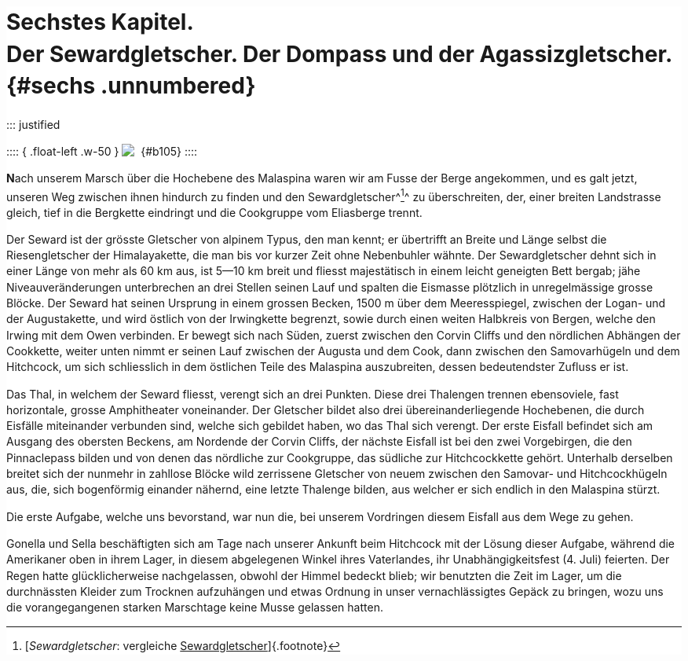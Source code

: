 # Sechstes Kapitel.<br />**Der Sewardgletscher. Der Dompass und der Agassizgletscher.** {#sechs .unnumbered}

::: justified

:::: { .float-left .w-50 }
![&nbsp;&nbsp;](Die_Forschungsreise_105.jpg ""){#b105}
::::

**N**ach unserem Marsch über die Hochebene des Malaspina waren wir am Fusse der
Berge angekommen, und es galt jetzt, unseren Weg zwischen ihnen hindurch zu
finden und den Sewardgletscher^[^0600]^ zu überschreiten, der, einer breiten Landstrasse
gleich, tief in die Bergkette eindringt und die Cookgruppe vom Eliasberge
trennt.

Der Seward ist der grösste Gletscher von alpinem Typus, den man kennt; er
übertrifft an Breite und Länge selbst die Riesengletscher der Himalayakette, die
man bis vor kurzer Zeit ohne Nebenbuhler wähnte. Der Sewardgletscher dehnt sich
in einer Länge von mehr als 60 km aus, ist 5—10 km breit und fliesst
majestätisch in einem leicht geneigten Bett bergab; jähe Niveauveränderungen
unterbrechen an drei Stellen seinen Lauf und spalten die Eismasse plötzlich in
unregelmässige grosse Blöcke. Der Seward hat seinen Ursprung in einem grossen
Becken, 1500 m über dem Meeresspiegel, zwischen der Logan- und der Augustakette,
und wird östlich von der Irwingkette begrenzt, sowie durch einen weiten
Halbkreis von Bergen, welche den Irwing mit dem Owen verbinden. Er bewegt sich
nach Süden, zuerst zwischen den Corvin Cliffs und den nördlichen Abhängen der
Cookkette, weiter unten nimmt er seinen Lauf zwischen der Augusta und dem Cook,
dann zwischen den Samovarhügeln und dem Hitchcock, um sich schliesslich in dem
östlichen Teile des Malaspina auszubreiten, dessen bedeutendster Zufluss er ist.

Das Thal, in welchem der Seward fliesst, verengt sich an drei Punkten. Diese
drei Thalengen trennen ebensoviele, fast horizontale, grosse Amphitheater
voneinander. Der Gletscher bildet also drei übereinanderliegende Hochebenen, die
durch Eisfälle miteinander verbunden sind, welche sich gebildet haben, wo das
Thal sich verengt. Der erste Eisfall befindet sich am Ausgang des obersten
Beckens, am Nordende der Corvin Cliffs, der nächste Eisfall ist bei den zwei
Vorgebirgen, die den Pinnaclepass bilden und von denen das nördliche zur
Cookgruppe, das südliche zur Hitchcockkette gehört. Unterhalb derselben breitet
sich der nunmehr in zahllose Blöcke wild zerrissene Gletscher von neuem zwischen
den Samovar- und Hitchcockhügeln aus, die, sich bogenförmig einander nähernd,
eine letzte Thalenge bilden, aus welcher er sich endlich in den Malaspina
stürzt.

Die erste Aufgabe, welche uns bevorstand, war nun die, bei unserem Vordringen
diesem Eisfall aus dem Wege zu gehen.

Gonella und Sella beschäftigten sich am Tage nach unserer Ankunft beim Hitchcock
mit der Lösung dieser Aufgabe, während die Amerikaner oben in ihrem Lager, in
diesem abgelegenen Winkel ihres Vaterlandes, ihr Unabhängigkeitsfest (4. Juli)
feierten. Der Regen hatte glücklicherweise nachgelassen, obwohl der Himmel
bedeckt blieb; wir benutzten die Zeit im Lager, um die durchnässten Kleider zum
Trocknen aufzuhängen und etwas Ordnung in unser vernachlässigtes Gepäck zu
bringen, wozu uns die vorangegangenen starken Marschtage keine Musse gelassen
hatten.


[^0600]: [*Sewardgletscher*: vergleiche [Sewardgletscher](https://de.wikipedia.org/wiki/Sewardgletscher)]{.footnote}
[^0601]: [*Agassizgletscher*: vergleiche [Agassizgletscher](https://de.wikipedia.org/wiki/Agassiz-Gletscher)]{.footnote}